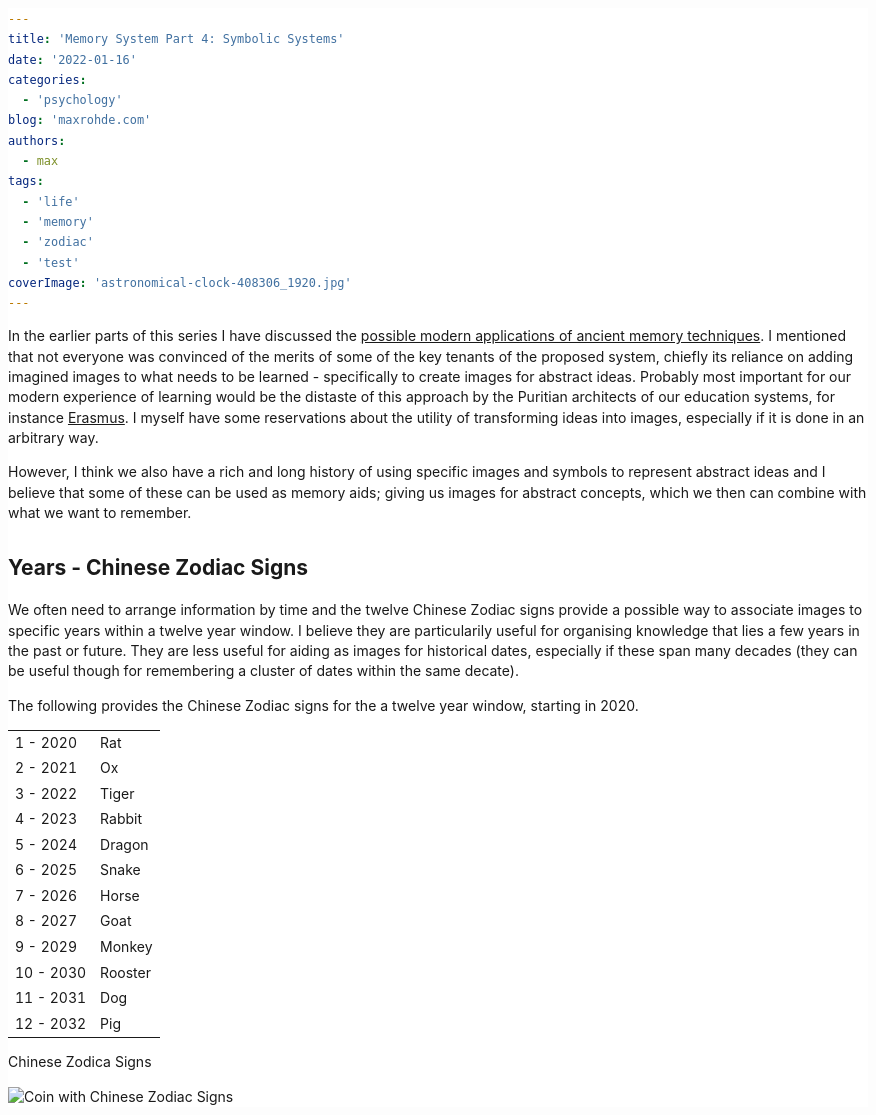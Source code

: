 ```yaml
---
title: 'Memory System Part 4: Symbolic Systems'
date: '2022-01-16'
categories:
  - 'psychology'
blog: 'maxrohde.com'
authors:
  - max
tags:
  - 'life'
  - 'memory'
  - 'zodiac'
  - 'test'
coverImage: 'astronomical-clock-408306_1920.jpg'
---
```


In the earlier parts of this series I have discussed the [possible modern applications of ancient memory techniques](https://spearoflight.wordpress.com/2021/11/15/memory-system-part-1-ancient-techniques-and-modern-applications/). I mentioned that not everyone was convinced of the merits of some of the key tenants of the proposed system, chiefly its reliance on adding imagined images to what needs to be learned - specifically to create images for abstract ideas. Probably most important for our modern experience of learning would be the distaste of this approach by the Puritian architects of our education systems, for instance [Erasmus](https://en.wikipedia.org/wiki/Erasmus). I myself have some reservations about the utility of transforming ideas into images, especially if it is done in an arbitrary way.

However, I think we also have a rich and long history of using specific images and symbols to represent abstract ideas and I believe that some of these can be used as memory aids; giving us images for abstract concepts, which we then can combine with what we want to remember.

## Years - Chinese Zodiac Signs

We often need to arrange information by time and the twelve Chinese Zodiac signs provide a possible way to associate images to specific years within a twelve year window. I believe they are particularily useful for organising knowledge that lies a few years in the past or future. They are less useful for aiding as images for historical dates, especially if these span many decades (they can be useful though for remembering a cluster of dates within the same decate).

The following provides the Chinese Zodiac signs for the a twelve year window, starting in 2020.

<table><tbody><tr><td>1 - 2020</td><td>Rat</td></tr><tr><td>2 - 2021</td><td>Ox</td></tr><tr><td>3 - 2022</td><td>Tiger</td></tr><tr><td>4 - 2023</td><td>Rabbit</td></tr><tr><td>5 - 2024</td><td>Dragon</td></tr><tr><td>6 - 2025</td><td>Snake</td></tr><tr><td>7 - 2026</td><td>Horse</td></tr><tr><td>8 - 2027</td><td>Goat</td></tr><tr><td>9 - 2029</td><td>Monkey</td></tr><tr><td>10 - 2030</td><td>Rooster</td></tr><tr><td>11 - 2031</td><td>Dog</td></tr><tr><td>12 - 2032</td><td>Pig</td></tr></tbody></table>

Chinese Zodica Signs

![Coin with Chinese Zodiac Signs](https://spearoflight.files.wordpress.com/2021/11/currency-5029101_1920.jpg?w=1024)
